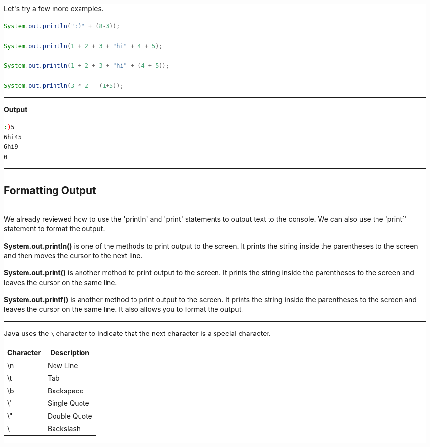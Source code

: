 
Let's try a few more examples.

```java
System.out.println(":)" + (8-3));

System.out.println(1 + 2 + 3 + "hi" + 4 + 5);

System.out.println(1 + 2 + 3 + "hi" + (4 + 5));

System.out.println(3 * 2 - (1+5));
```

---

<b>Output</b>

```bash
:)5
6hi45
6hi9
0
```

---

## Formatting Output

---

We already reviewed how to use the 'println' and 'print' statements to output text to the console. We can also use the 'printf' statement to format the output.

<b>System.out.println()</b> is one of the methods to print output to the screen. It prints the string inside the parentheses to the screen and then moves the cursor to the next line.

<b>System.out.print()</b> is another method to print output to the screen. It prints the string inside the parentheses to the screen and leaves the cursor on the same line.

<b>System.out.printf()</b> is another method to print output to the screen. It prints the string inside the parentheses to the screen and leaves the cursor on the same line. It also allows you to format the output.

---

Java uses the `\` character to indicate that the next character is a special character.

| Character | Description  |
| --------- | ------------ |
| \n        | New Line     |
| \t        | Tab          |
| \b        | Backspace    |
| \\'       | Single Quote |
| \\"       | Double Quote |
| \\        | Backslash    |

---